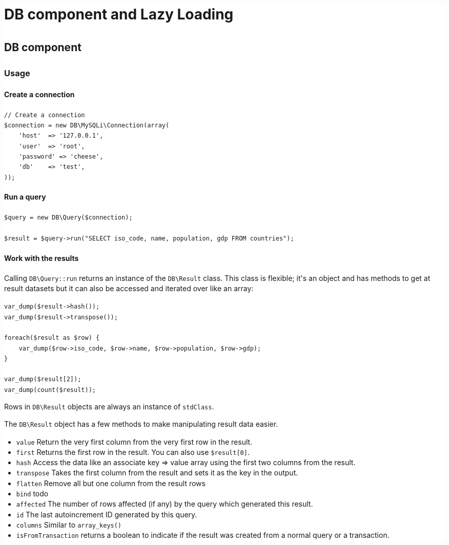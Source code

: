 # DB component and Lazy Loading

## DB component

### Usage

#### Create a connection

	// Create a connection
	$connection = new DB\MySQLi\Connection(array(
		'host'	=> '127.0.0.1',
		'user'	=> 'root',
		'password' => 'cheese',
		'db'	=> 'test',
	));

#### Run a query

	$query = new DB\Query($connection);

	$result = $query->run("SELECT iso_code, name, population, gdp FROM countries");


#### Work with the results

Calling `DB\Query::run` returns an instance of the `DB\Result` class. This class is flexible; it's an object and has methods to get at result datasets but it can also be accessed and iterated over like an array:

	var_dump($result->hash());
	var_dump($result->transpose());

	foreach($result as $row) {
		var_dump($row->iso_code, $row->name, $row->population, $row->gdp);
	}

	var_dump($result[2]);
	var_dump(count($result));

Rows in `DB\Result` objects are always an instance of `stdClass`.

The `DB\Result` object has a few methods to make manipulating result data easier.

- `value` Return the very first column from the very first row in the result.
- `first` Returns the first row in the result. You can also use `$result[0]`.
- `hash` Access the data like an associate key => value array using the first two columns from the result.
- `transpose` Takes the first column from the result and sets it as the key in the output.
- `flatten` Remove all but one column from the result rows
- `bind` todo
- `affected` The number of rows affected (if any) by the query which generated this result.
- `id` The last autoincrement ID generated by this query.
- `columns` Similar to `array_keys()`
- `isFromTransaction` returns a boolean to indicate if the result was created from a normal query or a transaction.
